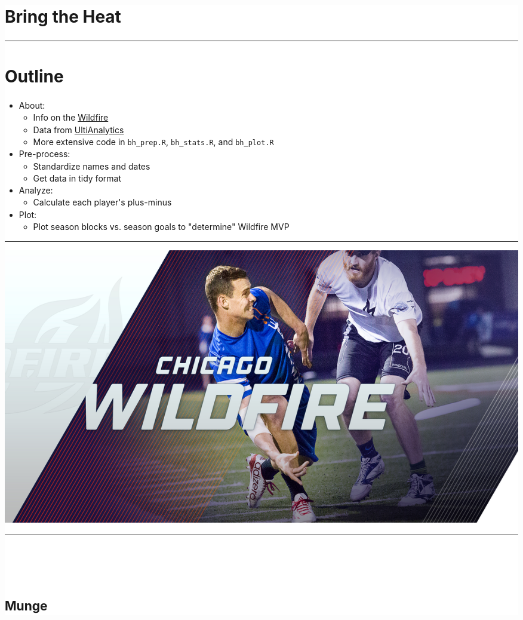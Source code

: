 # Bring the Heat

***

Outline
=====
* About:
    + Info on the [Wildfire](http://theaudl.com/teams/wildfire)
    + Data from [UltiAnalytics](http://www.ultianalytics.com/app/#/5671536392404992/players)
    + More extensive code in `bh_prep.R`, `bh_stats.R`, and `bh_plot.R`
* Pre-process:
    + Standardize names and dates
    + Get data in tidy format
* Analyze:
    + Calculate each player's plus-minus
* Plot:
    + Plot season blocks vs. season goals to "determine" Wildfire MVP

***

![](./jack_shey.jpg) 

***

<br /><br /><br />

## Munge
